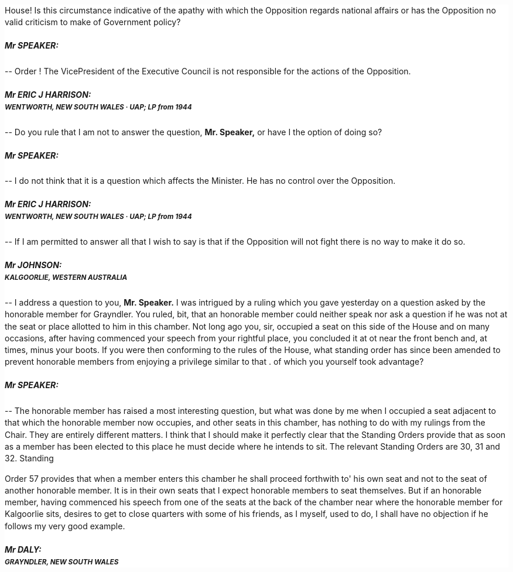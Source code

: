 House! Is this circumstance indicative of the apathy with which the Opposition regards national affairs or has the Opposition no valid criticism to make of Government policy? 

##### Mr SPEAKER:

-- Order ! The VicePresident of the Executive Council is not responsible for the actions of the Opposition. 

##### Mr ERIC J HARRISON:<br><small class="text-muted">WENTWORTH, NEW SOUTH WALES &middot; UAP; LP from 1944</small>

--  Do you rule that I am not to answer the question,  **Mr. Speaker,**  or have I the option of doing so? 

##### Mr SPEAKER:

-- I do not think that it is a question which affects the Minister. He has no control over the Opposition. 

##### Mr ERIC J HARRISON:<br><small class="text-muted">WENTWORTH, NEW SOUTH WALES &middot; UAP; LP from 1944</small>

--  If I am permitted to answer all that I wish to say is that if the Opposition will not fight there is no way to make it do so. 

##### Mr JOHNSON:<br><small class="text-muted">KALGOORLIE, WESTERN AUSTRALIA</small>

-- I address a question to you,  **Mr. Speaker.**  I was intrigued by a ruling which you gave yesterday on a question asked by the honorable member for Grayndler. You ruled, bit, that an honorable member could neither speak nor ask a question if he was not at the seat or place allotted to him in this chamber. Not long ago you, sir, occupied a seat on this side of the House and on many occasions, after having commenced your speech from your rightful place, you concluded it at ot near the front bench and, at times, minus your boots. If you were then conforming to the rules of the House, what standing order has since been amended to prevent honorable members from enjoying a privilege similar to that . of which you yourself took advantage? 

##### Mr SPEAKER:

-- The honorable member has raised a most interesting question, but what was done by me when I occupied a seat adjacent to that which the honorable member now occupies, and other seats in this chamber, has nothing to do with my rulings from the Chair. They are entirely different matters. I think that I should make it perfectly clear that the Standing Orders provide that as soon as a member has been elected to this place he must decide where he intends to sit. The relevant Standing Orders are 30, 31 and 32. Standing 

Order 57 provides that when a member enters this chamber he shall proceed forthwith to' his own seat and not to the seat of another honorable member. It is in their own seats that I expect honorable members to seat themselves. But if an honorable member, having commenced his speech from one of the seats at the back of the chamber near where the honorable member for Kalgoorlie sits, desires to get to close quarters with some of his friends, as I myself, used to do, I shall have no objection if he follows my very good example. 

##### Mr DALY:<br><small class="text-muted">GRAYNDLER, NEW SOUTH WALES</small>
